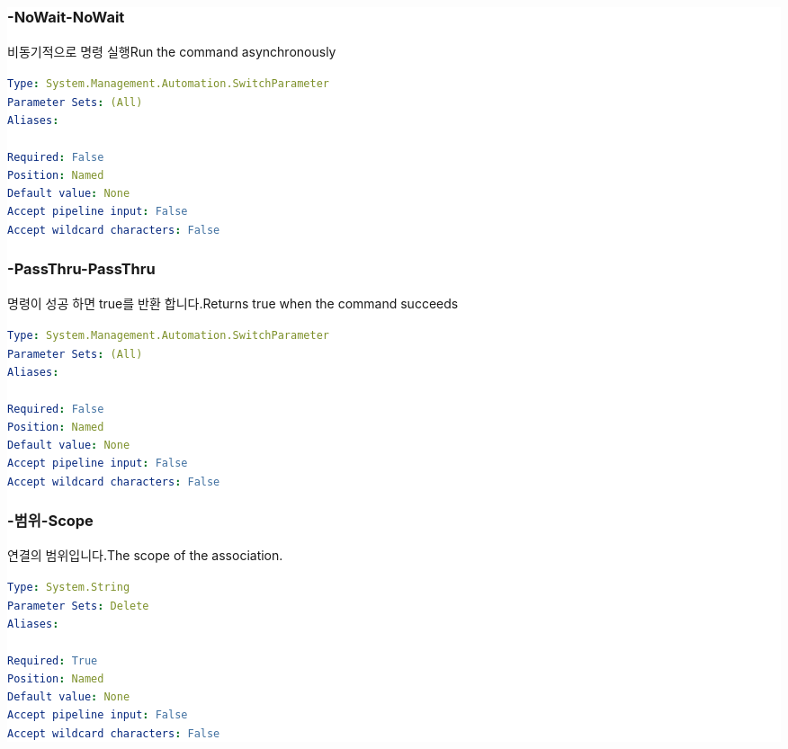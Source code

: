 ### <span data-ttu-id="b9e91-123">-NoWait</span><span class="sxs-lookup"><span data-stu-id="b9e91-123">-NoWait</span></span>
<span data-ttu-id="b9e91-124">비동기적으로 명령 실행</span><span class="sxs-lookup"><span data-stu-id="b9e91-124">Run the command asynchronously</span></span>

```yaml
Type: System.Management.Automation.SwitchParameter
Parameter Sets: (All)
Aliases:

Required: False
Position: Named
Default value: None
Accept pipeline input: False
Accept wildcard characters: False
```

### <span data-ttu-id="b9e91-125">-PassThru</span><span class="sxs-lookup"><span data-stu-id="b9e91-125">-PassThru</span></span>
<span data-ttu-id="b9e91-126">명령이 성공 하면 true를 반환 합니다.</span><span class="sxs-lookup"><span data-stu-id="b9e91-126">Returns true when the command succeeds</span></span>

```yaml
Type: System.Management.Automation.SwitchParameter
Parameter Sets: (All)
Aliases:

Required: False
Position: Named
Default value: None
Accept pipeline input: False
Accept wildcard characters: False
```

### <span data-ttu-id="b9e91-127">-범위</span><span class="sxs-lookup"><span data-stu-id="b9e91-127">-Scope</span></span>
<span data-ttu-id="b9e91-128">연결의 범위입니다.</span><span class="sxs-lookup"><span data-stu-id="b9e91-128">The scope of the association.</span></span>

```yaml
Type: System.String
Parameter Sets: Delete
Aliases:

Required: True
Position: Named
Default value: None
Accept pipeline input: False
Accept wildcard characters: False
```
